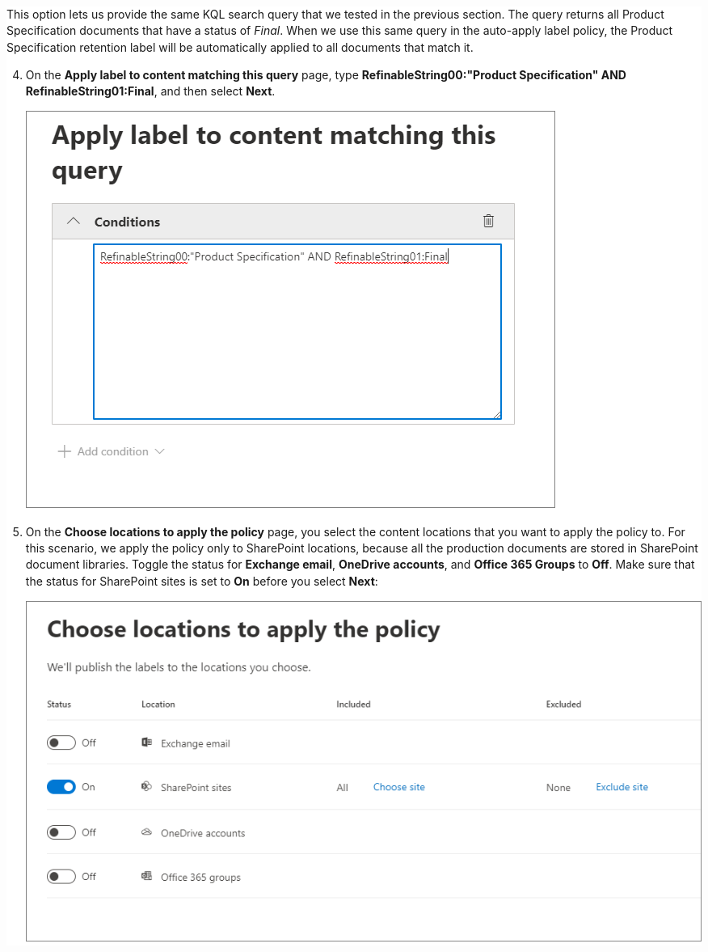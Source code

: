     
   This option lets us provide the same KQL search query that we tested in the previous section. The query returns all Product Specification documents that have a status of *Final*. When we use this same query in the auto-apply label policy, the Product Specification retention label will be automatically applied to all documents that match it.

4. On the **Apply label to content matching this query** page, type **RefinableString00:"Product Specification" AND RefinableString01:Final**, and then select **Next**.

   ![Specify the query in the Keyword query editor box](../media/SPRetention19.png)

5. On the **Choose locations to apply the policy** page, you select the content locations that you want to apply the policy to. For this scenario, we apply the policy only to SharePoint locations, because all the production documents are stored in SharePoint document libraries. Toggle the status for **Exchange email**, **OneDrive accounts**, and **Office 365 Groups** to **Off**. Make sure that the status for SharePoint sites is set to **On** before you select **Next**: 
    
    ![Choose specific sites to auto-apply labels to](../media/SPRetentionSPlocations.png)
    